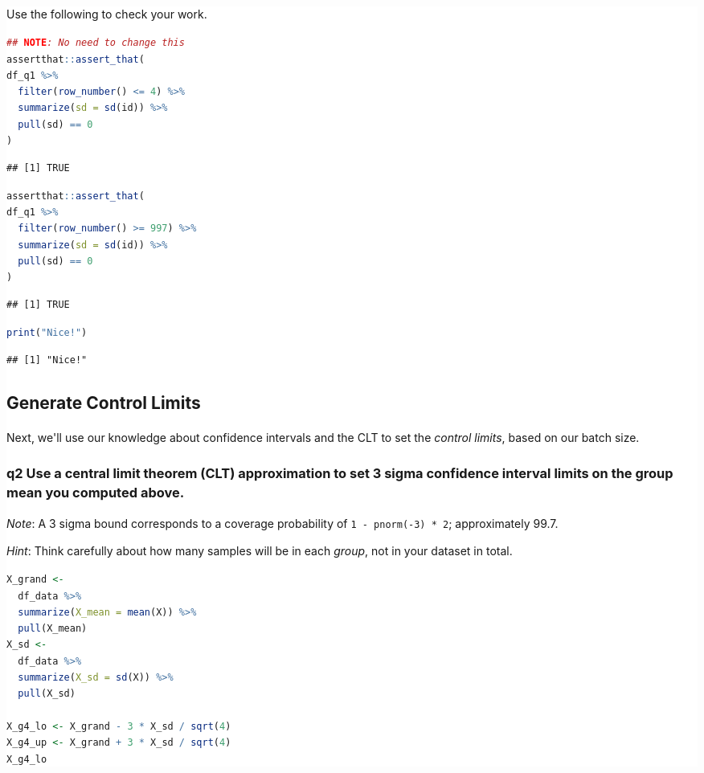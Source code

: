 Use the following to check your work.


``` r
## NOTE: No need to change this
assertthat::assert_that(
df_q1 %>%
  filter(row_number() <= 4) %>%
  summarize(sd = sd(id)) %>%
  pull(sd) == 0
)
```

```
## [1] TRUE
```

``` r
assertthat::assert_that(
df_q1 %>%
  filter(row_number() >= 997) %>%
  summarize(sd = sd(id)) %>%
  pull(sd) == 0
)
```

```
## [1] TRUE
```

``` r
print("Nice!")
```

```
## [1] "Nice!"
```

## Generate Control Limits

Next, we'll use our knowledge about confidence intervals and the CLT to set the *control limits*, based on our batch size.

### __q2__ Use a central limit theorem (CLT) approximation to set 3 sigma confidence interval limits on the group mean you computed above.

*Note*: A 3 sigma bound corresponds to a coverage probability of `1 - pnorm(-3) * 2`; approximately $99.7%$.

*Hint*: Think carefully about how many samples will be in each *group*, not in your dataset in total.


``` r
X_grand <-
  df_data %>%
  summarize(X_mean = mean(X)) %>%
  pull(X_mean)
X_sd <-
  df_data %>%
  summarize(X_sd = sd(X)) %>%
  pull(X_sd)

X_g4_lo <- X_grand - 3 * X_sd / sqrt(4)
X_g4_up <- X_grand + 3 * X_sd / sqrt(4)
X_g4_lo
```
